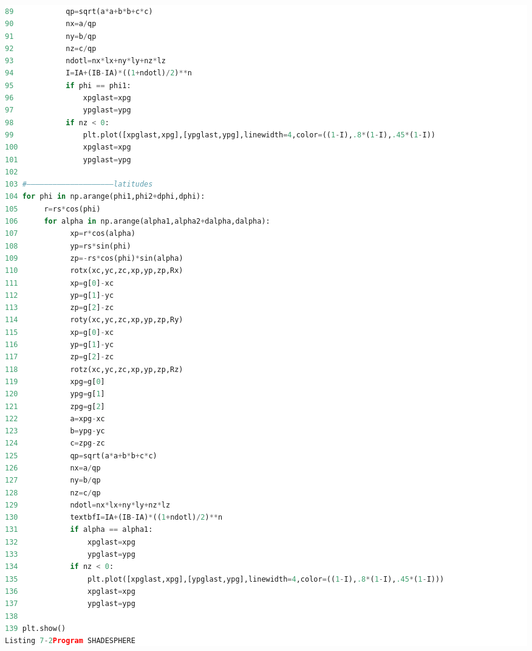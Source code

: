 ```py
89            qp=sqrt(a*a+b*b+c*c)
90            nx=a/qp
91            ny=b/qp
92            nz=c/qp
93            ndotl=nx*lx+ny*ly+nz*lz
94            I=IA+(IB-IA)*((1+ndotl)/2)**n
95            if phi == phi1:
96                xpglast=xpg
97                ypglast=ypg
98            if nz < 0:
99                plt.plot([xpglast,xpg],[ypglast,ypg],linewidth=4,color=((1-I),.8*(1-I),.45*(1-I))
100               xpglast=xpg
101               ypglast=ypg
102
103 #————————————————————latitudes
104 for phi in np.arange(phi1,phi2+dphi,dphi):
105      r=rs*cos(phi)
106      for alpha in np.arange(alpha1,alpha2+dalpha,dalpha):
107            xp=r*cos(alpha)
108            yp=rs*sin(phi)
109            zp=-rs*cos(phi)*sin(alpha)
110            rotx(xc,yc,zc,xp,yp,zp,Rx)
111            xp=g[0]-xc
112            yp=g[1]-yc
113            zp=g[2]-zc
114            roty(xc,yc,zc,xp,yp,zp,Ry)
115            xp=g[0]-xc
116            yp=g[1]-yc
117            zp=g[2]-zc
118            rotz(xc,yc,zc,xp,yp,zp,Rz)
119            xpg=g[0]
120            ypg=g[1]
121            zpg=g[2]
122            a=xpg-xc
123            b=ypg-yc
124            c=zpg-zc
125            qp=sqrt(a*a+b*b+c*c)
126            nx=a/qp
127            ny=b/qp
128            nz=c/qp
129            ndotl=nx*lx+ny*ly+nz*lz
130            textbfI=IA+(IB-IA)*((1+ndotl)/2)**n
131            if alpha == alpha1:
132                xpglast=xpg
133                ypglast=ypg
134            if nz < 0:
135                plt.plot([xpglast,xpg],[ypglast,ypg],linewidth=4,color=((1-I),.8*(1-I),.45*(1-I)))
136                xpglast=xpg
137                ypglast=ypg
138
139 plt.show()
Listing 7-2Program SHADESPHERE

```
